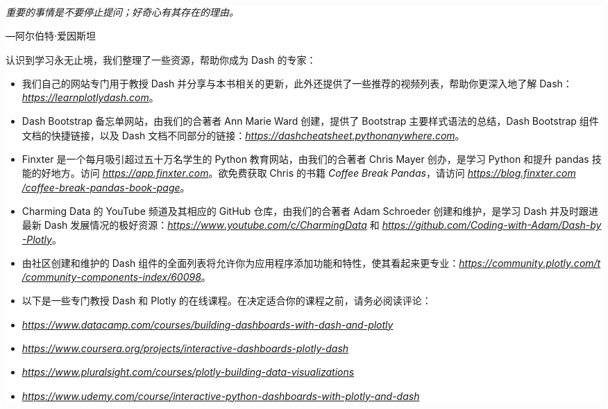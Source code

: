 *重要的事情是不要停止提问；好奇心有其存在的理由。*

—阿尔伯特·爱因斯坦

认识到学习永无止境，我们整理了一些资源，帮助你成为 Dash 的专家：

+   我们自己的网站专门用于教授 Dash 并分享与本书相关的更新，此外还提供了一些推荐的视频列表，帮助你更深入地了解 Dash：[*https://<wbr>learnplotlydash<wbr>.com*](https://learnplotlydash.com)。

+   Dash Bootstrap 备忘单网站，由我们的合著者 Ann Marie Ward 创建，提供了 Bootstrap 主要样式语法的总结，Dash Bootstrap 组件文档的快捷链接，以及 Dash 文档不同部分的链接：[*https://<wbr>dashcheatsheet<wbr>.pythonanywhere<wbr>.com*](https://dashcheatsheet.pythonanywhere.com)。

+   Finxter 是一个每月吸引超过五十万名学生的 Python 教育网站，由我们的合著者 Chris Mayer 创办，是学习 Python 和提升 pandas 技能的好地方。访问 [*https://<wbr>app<wbr>.finxter<wbr>.com*](https://app.finxter.com)。欲免费获取 Chris 的书籍 *Coffee Break Pandas*，请访问 [*https://<wbr>blog<wbr>.finxter<wbr>.com<wbr>/coffee<wbr>-break<wbr>-pandas<wbr>-book<wbr>-page*](https://blog.finxter.com/coffee-break-pandas-book-page)。

+   Charming Data 的 YouTube 频道及其相应的 GitHub 仓库，由我们的合著者 Adam Schroeder 创建和维护，是学习 Dash 并及时跟进最新 Dash 发展情况的极好资源：[*https://<wbr>www<wbr>.youtube<wbr>.com<wbr>/c<wbr>/CharmingData*](https://www.youtube.com/c/CharmingData) 和 [*https://<wbr>github<wbr>.com<wbr>/Coding<wbr>-with<wbr>-Adam<wbr>/Dash<wbr>-by<wbr>-Plotly<wbr>*](https://github.com/Coding-with-Adam/Dash-by-Plotly)。

+   由社区创建和维护的 Dash 组件的全面列表将允许你为应用程序添加功能和特性，使其看起来更专业：[*https://<wbr>community<wbr>.plotly<wbr>.com<wbr>/t<wbr>/community<wbr>-components<wbr>-index<wbr>/60098<wbr>*](https://community.plotly.com/t/community-components-index/60098)。

+   以下是一些专门教授 Dash 和 Plotly 的在线课程。在决定适合你的课程之前，请务必阅读评论：

+   *https://www.datacamp.com/courses/building-dashboards-with-dash-and-plotly*

+   *https://www.coursera.org/projects/interactive-dashboards-plotly-dash*

+   *https://www.pluralsight.com/courses/plotly-building-data-visualizations*

+   *https://www.udemy.com/course/interactive-python-dashboards-with-plotly-and-dash*

